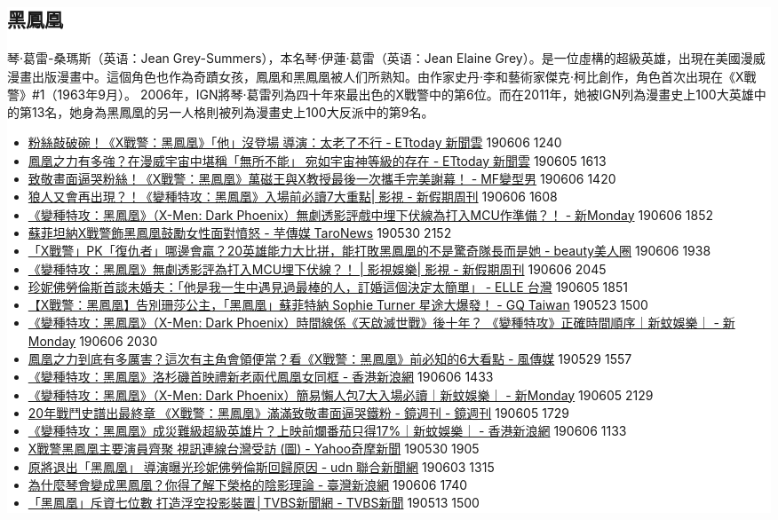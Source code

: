 ## 黑鳳凰

琴·葛雷-桑瑪斯（英语：Jean Grey-Summers），本名琴·伊蓮·葛雷（英语：Jean Elaine Grey）。是一位虛構的超級英雄，出現在美國漫威漫畫出版漫畫中。這個角色也作為奇蹟女孩，鳳凰和黑鳳凰被人们所熟知。由作家史丹·李和藝術家傑克·柯比創作，角色首次出現在《X戰警》#1（1963年9月）。
2006年，IGN將琴·葛雷列為四十年來最出色的X戰警中的第6位。而在2011年，她被IGN列為漫畫史上100大英雄中的第13名，她身為黑鳳凰的另一人格則被列為漫畫史上100大反派中的第9名。
- [粉絲敲破碗！《X戰警：黑鳳凰》「他」沒登場 導演：太老了不行 - ETtoday 新聞雲](https://www.ettoday.net/dalemon/post/44018 "粉絲敲破碗！《X戰警：黑鳳凰》「他」沒登場 導演：太老了不行 - ETtoday 新聞雲") 190606 1240
- [鳳凰之力有多強？在漫威宇宙中堪稱「無所不能」 宛如宇宙神等級的存在 - ETtoday 新聞雲](https://www.ettoday.net/dalemon/post/43983 "鳳凰之力有多強？在漫威宇宙中堪稱「無所不能」 宛如宇宙神等級的存在 - ETtoday 新聞雲") 190605 1613
- [致敬畫面逼哭粉絲！《X戰警：黑鳳凰》萬磁王與X教授最後一次攜手完美謝幕！ - MF變型男](https://mf.techbang.com/posts/8059-tribute-images-force-crying-fans-x-men-black-phoenix-magneto-king-and-professor-x-last-time-together-perfect-curtain-call "致敬畫面逼哭粉絲！《X戰警：黑鳳凰》萬磁王與X教授最後一次攜手完美謝幕！ - MF變型男") 190606 1420
- [狼人又會再出現？！《變種特攻：黑鳳凰》入場前必讀7大重點| 影視 - 新假期周刊](https://www.weekendhk.com/950541/entertainment/%E3%80%8A%E8%AE%8A%E7%A8%AE%E7%89%B9%E6%94%BB%EF%BC%9A%E9%BB%91%E9%B3%B3%E5%87%B0%E3%80%8B-%E7%8B%BC%E4%BA%BA-7%E5%A4%A7%E9%87%8D%E9%BB%9E/ "狼人又會再出現？！《變種特攻：黑鳳凰》入場前必讀7大重點| 影視 - 新假期周刊") 190606 1608
- [《變種特攻：黑鳳凰》（X-Men: Dark Phoenix）無劇透影評戲中埋下伏線為打入MCU作準備？！ - 新Monday](https://www.nmplus.hk/700308/enterainment/%E8%AE%8A%E7%A8%AE%E7%89%B9%E6%94%BB%EF%BC%9A%E9%BB%91%E9%B3%B3%E5%87%B0-%E8%AE%8A%E7%A8%AE%E7%89%B9%E6%94%BB-%E5%BD%B1%E8%A9%95/ "《變種特攻：黑鳳凰》（X-Men: Dark Phoenix）無劇透影評戲中埋下伏線為打入MCU作準備？！ - 新Monday") 190606 1852
- [蘇菲坦納X戰警飾黑鳳凰鼓勵女性面對憤怒 - 芋傳媒 TaroNews](https://taronews.tw/2019/05/30/357432/ "蘇菲坦納X戰警飾黑鳳凰鼓勵女性面對憤怒 - 芋傳媒 TaroNews") 190530 2152
- [「X戰警」PK「復仇者」哪邊會贏？20英雄能力大比拼，能打敗黑鳳凰的不是驚奇隊長而是她 - beauty美人圈](https://www.beauty321.com/post/25037 "「X戰警」PK「復仇者」哪邊會贏？20英雄能力大比拼，能打敗黑鳳凰的不是驚奇隊長而是她 - beauty美人圈") 190606 1938
- [《變種特攻：黑鳳凰》無劇透影評為打入MCU埋下伏線？！ | 影視娛樂| 影視 - 新假期周刊](https://www.weekendhk.com/951122/entertainment/%E8%AE%8A%E7%A8%AE%E7%89%B9%E6%94%BB%EF%BC%9A%E9%BB%91%E9%B3%B3%E5%87%B0-%E7%84%A1%E5%8A%87%E9%80%8F-%E5%BD%B1%E8%A9%95/ "《變種特攻：黑鳳凰》無劇透影評為打入MCU埋下伏線？！ | 影視娛樂| 影視 - 新假期周刊") 190606 2045
- [珍妮佛勞倫斯首談未婚夫：「他是我一生中遇見過最棒的人，訂婚這個決定太簡單」 - ELLE 台灣](https://www.elle.com/tw/entertainment/gossip/a27738934/jennifer-lawrence-raves/ "珍妮佛勞倫斯首談未婚夫：「他是我一生中遇見過最棒的人，訂婚這個決定太簡單」 - ELLE 台灣") 190605 1851
- [【X戰警：黑鳳凰】告別珊莎公主，「黑鳳凰」蘇菲特納 Sophie Turner 星途大爆發！ - GQ Taiwan](https://www.gq.com.tw/women/girl/content-39623.html "【X戰警：黑鳳凰】告別珊莎公主，「黑鳳凰」蘇菲特納 Sophie Turner 星途大爆發！ - GQ Taiwan") 190523 1500
- [《變種特攻：黑鳳凰》（X-Men: Dark Phoenix）時間線係《天啟滅世戰》後十年？ 《變種特攻》正確時間順序｜新蚊娛樂｜ - 新Monday](https://www.nmplus.hk/456356/enterainment/%E8%AE%8A%E7%A8%AE%E7%89%B9%E6%94%BB-%E6%99%82%E9%96%93%E7%B7%9A-%E9%BB%91%E9%B3%B3%E5%87%B0/ "《變種特攻：黑鳳凰》（X-Men: Dark Phoenix）時間線係《天啟滅世戰》後十年？ 《變種特攻》正確時間順序｜新蚊娛樂｜ - 新Monday") 190606 2030
- [鳳凰之力到底有多厲害？這次有主角會領便當？看《X戰警：黑鳳凰》前必知的6大看點 - 風傳媒](https://www.storm.mg/lifestyle/1334882 "鳳凰之力到底有多厲害？這次有主角會領便當？看《X戰警：黑鳳凰》前必知的6大看點 - 風傳媒") 190529 1557
- [《變種特攻：黑鳳凰》洛杉磯首映禮新老兩代鳳凰女同框 - 香港新浪網](https://sina.com.hk/news/article/20190606/0/5/1/%E8%AE%8A%E7%A8%AE%E7%89%B9%E6%94%BB-%E9%BB%91%E9%B3%B3%E5%87%B0-%E6%B4%9B%E6%9D%89%E7%A3%AF%E9%A6%96%E6%98%A0%E7%A6%AE-%E6%96%B0%E8%80%81%E5%85%A9%E4%BB%A3%E9%B3%B3%E5%87%B0%E5%A5%B3%E5%90%8C%E6%A1%86-10244968.html "《變種特攻：黑鳳凰》洛杉磯首映禮新老兩代鳳凰女同框 - 香港新浪網") 190606 1433
- [《變種特攻：黑鳳凰》（X-Men: Dark Phoenix）簡易懶人包7大入場必讀｜新蚊娛樂｜ - 新Monday](https://www.nmplus.hk/699973/movie-2/%E8%AE%8A%E7%A8%AE%E7%89%B9%E6%94%BB%EF%BC%9A%E9%BB%91%E9%B3%B3%E5%87%B0-%E8%AE%8A%E7%A8%AE%E7%89%B9%E6%94%BB-%E9%9B%BB%E5%BD%B1/ "《變種特攻：黑鳳凰》（X-Men: Dark Phoenix）簡易懶人包7大入場必讀｜新蚊娛樂｜ - 新Monday") 190605 2129
- [20年戰鬥史譜出最終章 《X戰警：黑鳳凰》滿滿致敬畫面逼哭鐵粉 - 鏡週刊 - 鏡週刊](https://www.mirrormedia.mg/story/20190605ent024/ "20年戰鬥史譜出最終章 《X戰警：黑鳳凰》滿滿致敬畫面逼哭鐵粉 - 鏡週刊 - 鏡週刊") 190605 1729
- [《變種特攻：黑鳳凰》成災難級超級英雄片？上映前爛番茄只得17%｜新蚊娛樂｜ - 香港新浪網](https://sina.com.hk/news/article/20190606/3/29/46/%E8%AE%8A%E7%A8%AE%E7%89%B9%E6%94%BB-%E9%BB%91%E9%B3%B3%E5%87%B0-%E6%88%90%E7%81%BD%E9%9B%A3%E7%B4%9A%E8%B6%85%E7%B4%9A%E8%8B%B1%E9%9B%84%E7%89%87-%E4%B8%8A%E6%98%A0%E5%89%8D%E7%88%9B%E7%95%AA%E8%8C%84%E5%8F%AA%E5%BE%9717%E6%96%B0%E8%9A%8A%E5%A8%9B%E6%A8%82-10241831.html "《變種特攻：黑鳳凰》成災難級超級英雄片？上映前爛番茄只得17%｜新蚊娛樂｜ - 香港新浪網") 190606 1133
- [X戰警黑鳳凰主要演員齊聚 視訊連線台灣受訪 (圖) - Yahoo奇摩新聞](https://tw.news.yahoo.com/x%E6%88%B0%E8%AD%A6%E9%BB%91%E9%B3%B3%E5%87%B0%E4%B8%BB%E8%A6%81%E6%BC%94%E5%93%A1%E9%BD%8A%E8%81%9A-%E8%A6%96%E8%A8%8A%E9%80%A3%E7%B7%9A%E5%8F%B0%E7%81%A3%E5%8F%97%E8%A8%AA-%E5%9C%96-110543983.html "X戰警黑鳳凰主要演員齊聚 視訊連線台灣受訪 (圖) - Yahoo奇摩新聞") 190530 1905
- [原將退出「黑鳳凰」 導演曝光珍妮佛勞倫斯回歸原因 - udn 聯合新聞網](https://stars.udn.com/star/story/10090/3849989?from=udn-ch1_breaknews-1-cate8-news "原將退出「黑鳳凰」 導演曝光珍妮佛勞倫斯回歸原因 - udn 聯合新聞網") 190603 1315
- [為什麼琴會變成黑鳳凰？你得了解下榮格的陰影理論 - 臺灣新浪網](https://news.sina.com.tw/article/20190606/31549548.html "為什麼琴會變成黑鳳凰？你得了解下榮格的陰影理論 - 臺灣新浪網") 190606 1740
- [「黑鳳凰」斥資七位數 打造浮空投影裝置│TVBS新聞網 - TVBS新聞](https://news.tvbs.com.tw/entertainment/1131595 "「黑鳳凰」斥資七位數 打造浮空投影裝置│TVBS新聞網 - TVBS新聞") 190513 1500
